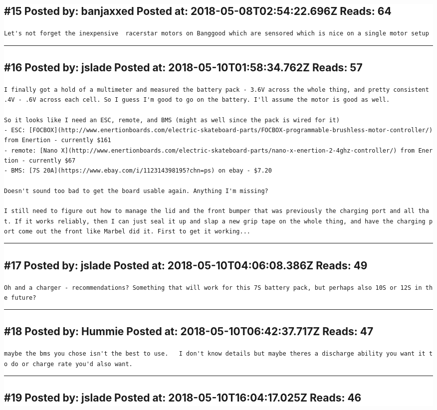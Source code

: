## \#15 Posted by: banjaxxed Posted at: 2018-05-08T02:54:22.696Z Reads: 64

```
Let's not forget the inexpensive  racerstar motors on Banggood which are sensored which is nice on a single motor setup
```

---
## \#16 Posted by: jslade Posted at: 2018-05-10T01:58:34.762Z Reads: 57

```
I finally got a hold of a multimeter and measured the battery pack - 3.6V across the whole thing, and pretty consistent .4V - .6V across each cell. So I guess I'm good to go on the battery. I'll assume the motor is good as well.

So it looks like I need an ESC, remote, and BMS (might as well since the pack is wired for it)
- ESC: [FOCBOX](http://www.enertionboards.com/electric-skateboard-parts/FOCBOX-programmable-brushless-motor-controller/) from Enertion - currently $161
- remote: [Nano X](http://www.enertionboards.com/electric-skateboard-parts/nano-x-enertion-2-4ghz-controller/) from Enertion - currently $67
- BMS: [7S 20A](https://www.ebay.com/i/112314398195?chn=ps) on ebay - $7.20

Doesn't sound too bad to get the board usable again. Anything I'm missing?

I still need to figure out how to manage the lid and the front bumper that was previously the charging port and all that. If it works reliably, then I can just seal it up and slap a new grip tape on the whole thing, and have the charging port come out the front like Marbel did it. First to get it working...
```

---
## \#17 Posted by: jslade Posted at: 2018-05-10T04:06:08.386Z Reads: 49

```
Oh and a charger - recommendations? Something that will work for this 7S battery pack, but perhaps also 10S or 12S in the future?
```

---
## \#18 Posted by: Hummie Posted at: 2018-05-10T06:42:37.717Z Reads: 47

```
maybe the bms you chose isn't the best to use.   I don't know details but maybe theres a discharge ability you want it to do or charge rate you'd also want.
```

---
## \#19 Posted by: jslade Posted at: 2018-05-10T16:04:17.025Z Reads: 46

